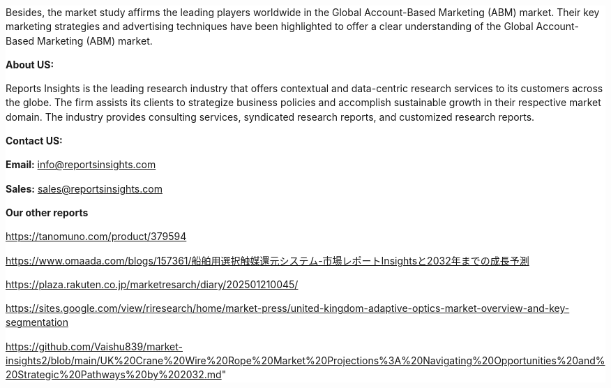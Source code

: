 Besides, the market study affirms the leading players worldwide in the Global Account-Based Marketing (ABM) market. Their key marketing strategies and advertising techniques have been highlighted to offer a clear understanding of the Global Account-Based Marketing (ABM) market.

<strong><strong>About US</strong>:</strong>

Reports Insights is the leading research industry that offers contextual and data-centric research services to its customers across the globe. The firm assists its clients to strategize business policies and accomplish sustainable growth in their respective market domain. The industry provides consulting services, syndicated research reports, and customized research reports.

<strong>Contact US:</strong>

<p class=><b>Email:</b> <a href=mailto:info@reportsinsights.com>info@reportsinsights.com</a></p>
<p class=><b>Sales:</b> <a href=mailto:sales@reportsinsights.com>sales@reportsinsights.com</a></p>

<strong>Our other reports</strong>

<a href=https://tanomuno.com/product/379594>https://tanomuno.com/product/379594</a>

<a href=https://www.omaada.com/blogs/157361/船舶用選択触媒還元システム-市場レポートInsightsと2032年までの成長予測>https://www.omaada.com/blogs/157361/船舶用選択触媒還元システム-市場レポートInsightsと2032年までの成長予測</a>

<a href=https://plaza.rakuten.co.jp/marketresarch/diary/202501210045/>https://plaza.rakuten.co.jp/marketresarch/diary/202501210045/</a>

<a href=https://sites.google.com/view/riresearch/home/market-press/united-kingdom-adaptive-optics-market-overview-and-key-segmentation>https://sites.google.com/view/riresearch/home/market-press/united-kingdom-adaptive-optics-market-overview-and-key-segmentation</a>

<a href=https://github.com/Vaishu839/market-insights2/blob/main/UK%20Crane%20Wire%20Rope%20Market%20Projections%3A%20Navigating%20Opportunities%20and%20Strategic%20Pathways%20by%202032.md>https://github.com/Vaishu839/market-insights2/blob/main/UK%20Crane%20Wire%20Rope%20Market%20Projections%3A%20Navigating%20Opportunities%20and%20Strategic%20Pathways%20by%202032.md</a>"
